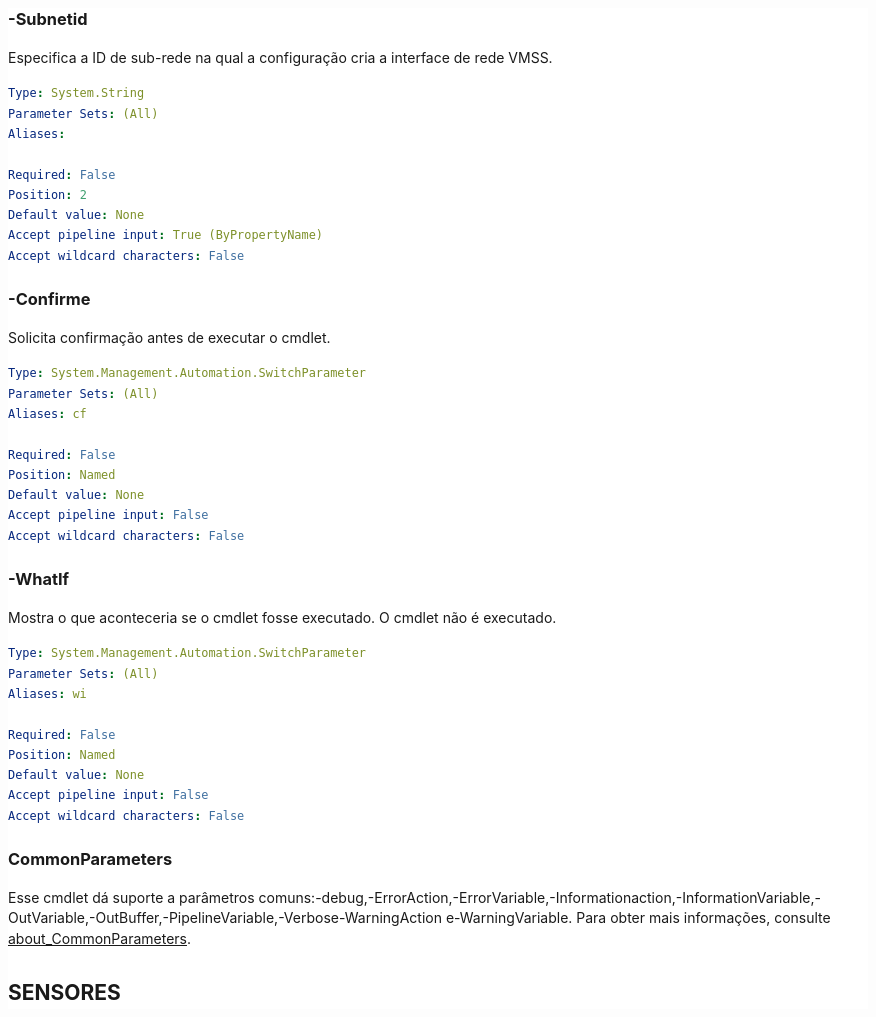 ### -Subnetid
Especifica a ID de sub-rede na qual a configuração cria a interface de rede VMSS.

```yaml
Type: System.String
Parameter Sets: (All)
Aliases:

Required: False
Position: 2
Default value: None
Accept pipeline input: True (ByPropertyName)
Accept wildcard characters: False
```

### -Confirme
Solicita confirmação antes de executar o cmdlet.

```yaml
Type: System.Management.Automation.SwitchParameter
Parameter Sets: (All)
Aliases: cf

Required: False
Position: Named
Default value: None
Accept pipeline input: False
Accept wildcard characters: False
```

### -WhatIf
Mostra o que aconteceria se o cmdlet fosse executado. O cmdlet não é executado.

```yaml
Type: System.Management.Automation.SwitchParameter
Parameter Sets: (All)
Aliases: wi

Required: False
Position: Named
Default value: None
Accept pipeline input: False
Accept wildcard characters: False
```

### CommonParameters
Esse cmdlet dá suporte a parâmetros comuns:-debug,-ErrorAction,-ErrorVariable,-Informationaction,-InformationVariable,-OutVariable,-OutBuffer,-PipelineVariable,-Verbose-WarningAction e-WarningVariable. Para obter mais informações, consulte [about_CommonParameters](https://go.microsoft.com/fwlink/?LinkID=113216).

## SENSORES

